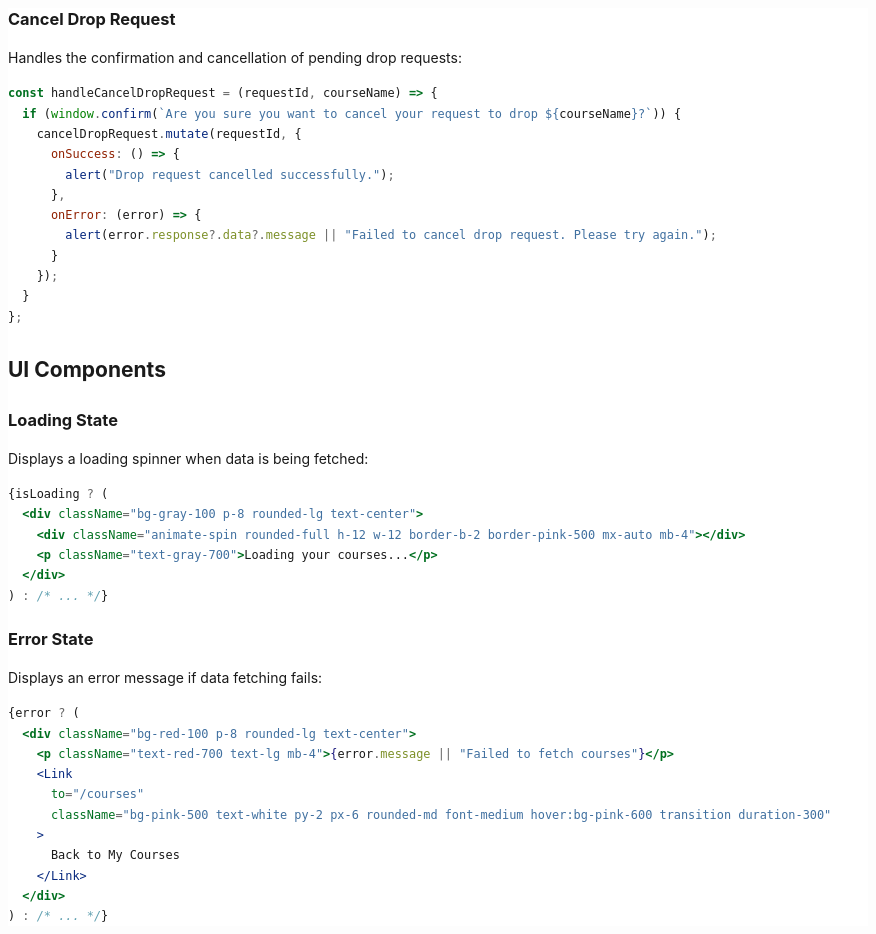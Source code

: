 ### Cancel Drop Request

Handles the confirmation and cancellation of pending drop requests:

```jsx
const handleCancelDropRequest = (requestId, courseName) => {
  if (window.confirm(`Are you sure you want to cancel your request to drop ${courseName}?`)) {
    cancelDropRequest.mutate(requestId, {
      onSuccess: () => {
        alert("Drop request cancelled successfully.");
      },
      onError: (error) => {
        alert(error.response?.data?.message || "Failed to cancel drop request. Please try again.");
      }
    });
  }
};
```

## UI Components

### Loading State

Displays a loading spinner when data is being fetched:

```jsx
{isLoading ? (
  <div className="bg-gray-100 p-8 rounded-lg text-center">
    <div className="animate-spin rounded-full h-12 w-12 border-b-2 border-pink-500 mx-auto mb-4"></div>
    <p className="text-gray-700">Loading your courses...</p>
  </div>
) : /* ... */}
```

### Error State

Displays an error message if data fetching fails:

```jsx
{error ? (
  <div className="bg-red-100 p-8 rounded-lg text-center">
    <p className="text-red-700 text-lg mb-4">{error.message || "Failed to fetch courses"}</p>
    <Link
      to="/courses"
      className="bg-pink-500 text-white py-2 px-6 rounded-md font-medium hover:bg-pink-600 transition duration-300"
    >
      Back to My Courses
    </Link>
  </div>
) : /* ... */}
```
